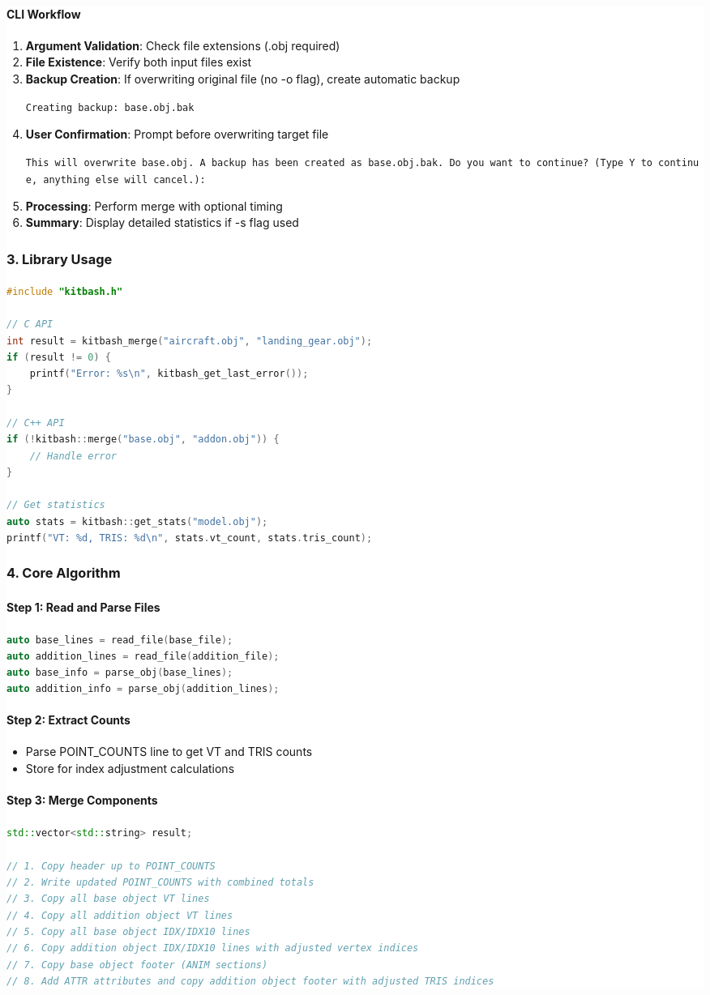 #### CLI Workflow
1. **Argument Validation**: Check file extensions (.obj required)
2. **File Existence**: Verify both input files exist
3. **Backup Creation**: If overwriting original file (no -o flag), create automatic backup
   ```
   Creating backup: base.obj.bak
   ```
4. **User Confirmation**: Prompt before overwriting target file
   ```
   This will overwrite base.obj. A backup has been created as base.obj.bak. Do you want to continue? (Type Y to continue, anything else will cancel.):
   ```
5. **Processing**: Perform merge with optional timing
6. **Summary**: Display detailed statistics if -s flag used

### 3. Library Usage
```cpp
#include "kitbash.h"

// C API
int result = kitbash_merge("aircraft.obj", "landing_gear.obj");
if (result != 0) {
    printf("Error: %s\n", kitbash_get_last_error());
}

// C++ API
if (!kitbash::merge("base.obj", "addon.obj")) {
    // Handle error
}

// Get statistics
auto stats = kitbash::get_stats("model.obj");
printf("VT: %d, TRIS: %d\n", stats.vt_count, stats.tris_count);
```

### 4. Core Algorithm

#### Step 1: Read and Parse Files
```cpp
auto base_lines = read_file(base_file);
auto addition_lines = read_file(addition_file);
auto base_info = parse_obj(base_lines);
auto addition_info = parse_obj(addition_lines);
```

#### Step 2: Extract Counts
- Parse POINT_COUNTS line to get VT and TRIS counts
- Store for index adjustment calculations

#### Step 3: Merge Components
```cpp
std::vector<std::string> result;

// 1. Copy header up to POINT_COUNTS
// 2. Write updated POINT_COUNTS with combined totals
// 3. Copy all base object VT lines
// 4. Copy all addition object VT lines
// 5. Copy all base object IDX/IDX10 lines
// 6. Copy addition object IDX/IDX10 lines with adjusted vertex indices
// 7. Copy base object footer (ANIM sections)
// 8. Add ATTR attributes and copy addition object footer with adjusted TRIS indices
```
